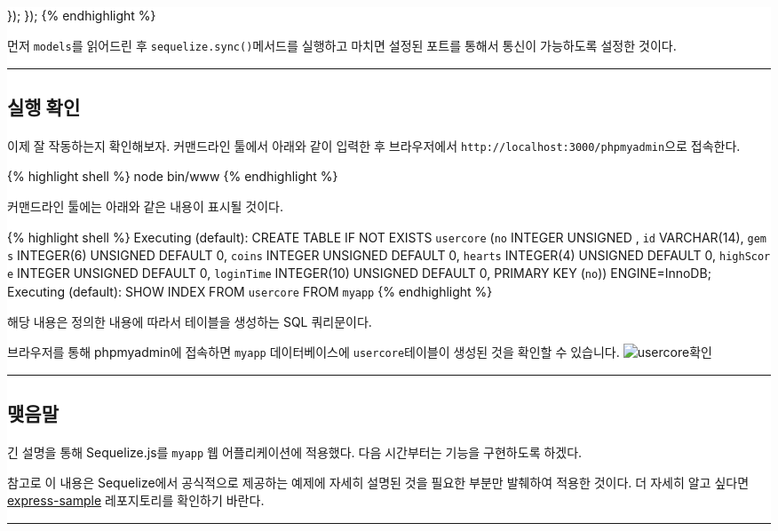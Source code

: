   });
});
{% endhighlight %}
	
먼저 `models`를 읽어드린 후 `sequelize.sync()`메서드를 실행하고 마치면 설정된 포트를 통해서 통신이 가능하도록 설정한 것이다.

---

## 실행 확인

이제 잘 작동하는지 확인해보자. 커맨드라인 툴에서 아래와 같이 입력한 후 브라우저에서 `http://localhost:3000/phpmyadmin`으로 접속한다.

{% highlight shell %}
node bin/www
{% endhighlight %}

커맨드라인 툴에는 아래와 같은 내용이 표시될 것이다.

{% highlight shell %}
Executing (default): CREATE TABLE IF NOT EXISTS `usercore` (`no` INTEGER UNSIGNED , `id` VARCHAR(14), `gems` INTEGER(6) UNSIGNED DEFAULT 0, `coins` INTEGER UNSIGNED DEFAULT 0, `hearts` INTEGER(4) UNSIGNED DEFAULT 0, `highScore` INTEGER UNSIGNED DEFAULT 0, `loginTime` INTEGER(10) UNSIGNED DEFAULT 0, PRIMARY KEY (`no`)) ENGINE=InnoDB;
Executing (default): SHOW INDEX FROM `usercore` FROM `myapp`
{% endhighlight %}

해당 내용은 정의한 내용에 따라서 테이블을 생성하는 SQL 쿼리문이다.

브라우저를 통해 phpmyadmin에 접속하면 `myapp` 데이터베이스에 `usercore`테이블이 생성된 것을 확인할 수 있습니다.
![usercore확인]({{"/images/usercore_table.jpg"}})

---

## 맺음말

긴 설명을 통해 Sequelize.js를 `myapp` 웹 어플리케이션에 적용했다. 다음 시간부터는 기능을 구현하도록 하겠다.

참고로 이 내용은 Sequelize에서 공식적으로 제공하는 예제에 자세히 설명된 것을 필요한 부분만 발췌하여 적용한 것이다. 더 자세히 알고 싶다면 [express-sample](https://github.com/sequelize/express-example) 레포지토리를 확인하기 바란다.

---


[^1]: 관계형 데이터베이스는 [일련의 정형화된 테이블로 구성된 데이터 항목들의 집합체](http://www.terms.co.kr/RDB.htm)로 MSSQL, MariaDB, MySQL, PostgreSQL, CUBRID 등이 이에 속한다. EXCEL 시트를 떠올리면 된다.

[^2]: SQL은 [데이터베이스에서 정보를 얻거나 갱신하기 위한 표준화된 언어](http://www.terms.co.kr/SQL.htm)이다. 데이터를 다루는 SQL문장을 DML(Data Manipulation Language)이라고 한다. DML은 SELECT, INSERT, UPDATE, DELETE로 이뤄진다.

[^3]: 다른 파일에서 모듈을 불러다 쓸 수 있는 일종의 라이브러리 개념이다. c#의 using같다고 생각하면 된다. 

[^4]: `bin/www`파일 내용 전체를 보고 싶다면 [github의 usercore.js](https://github.com/totuworld/FarmDefence_NodeServer/blob/master/models/usercore.js)를 참고하기 바란다.